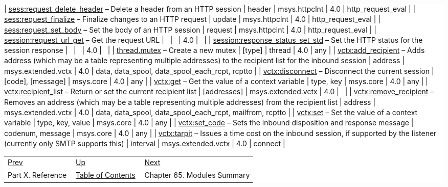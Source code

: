 | [sess:request_delete_header](lua.ref.sess_request_delete_header "sess:request_delete_header") – Delete a header from an HTTP session | header | msys.httpclnt | 4.0 | http_request_eval |
| [sess:request_finalize](lua.ref.sess_request_finalize "sess:request_finalize") – Finalize changes to an HTTP request | update | msys.httpclnt | 4.0 | http_request_eval |
| [sess:request_set_body](lua.ref.sess_request_set_body "sess:request_set_body") – Set the body of an HTTP session | request | msys.httpclnt | 4.0 | http_request_eval |
| [session:request_url_get](lua.ref.session_request_url_get "session:request_url_get") – Get the request URL |   |   | 4.0 |   |
| [session:response_status_set_std](lua.ref.session_response_status_set_std "session:response_status_set_std") – Set the HTTP status for the session response |   |   | 4.0 |   |
| [thread.mutex](lua.ref.thread.mutex "thread.mutex") – Create a new mutex | [type] | thread | 4.0 | any |
| [vctx:add_recipient](lua.ref.vctx_add_recipient "vctx:add_recipient") – Adds address (which may be a table representing multiple addresses) to the recipient list for the inbound session | address | msys.extended.vctx | 4.0 | data, data_spool, data_spool_each_rcpt, rcptto |
| [vctx:disconnect](lua.ref.vctx_disconnect "vctx:disconnect") – Disconnect the current session | [code], [message] | msys.core | 4.0 | any |
| [vctx:get](lua.ref.vctx_get "vctx:get") – Get the value of a context variable | type, key | msys.core | 4.0 | any |
| [vctx:recipient_list](lua.ref.vctx_recipient_list "vctx:recipient_list") – Return or set the current recipient list | [addresses] | msys.extended.vctx | 4.0 |   |
| [vctx:remove_recipient](lua.ref.vctx_remove_recipient "vctx:remove_recipient") – Removes an address (which may be a table representing multiple addresses) from the recipient list | address | msys.extended.vctx | 4.0 | data, data_spool, data_spool_each_rcpt, mailfrom, rcptto |
| [vctx:set](lua.ref.vctx_set "vctx:set") – Set the value of a context variable | type, key, value | msys.core | 4.0 | any |
| [vctx:set_code](lua.ref.vctx_set_code "vctx:set_code") – Sets the inbound disposition and response message | codenum, message | msys.core | 4.0 | any |
| [vctx:tarpit](lua.ref.vctx_tarpit "vctx:tarpit") – Issues a time cost on the inbound session, if supported by the listener (currently only SMTP supports this) | interval | msys.extended.vctx | 4.0 | connect |

|     |     |     |
| --- | --- | --- |
| [Prev](p.reference)  | [Up](p.reference) |  [Next](modules.summary.all.modules) |
| Part X. Reference  | [Table of Contents](index) |  Chapter 65. Modules Summary |

